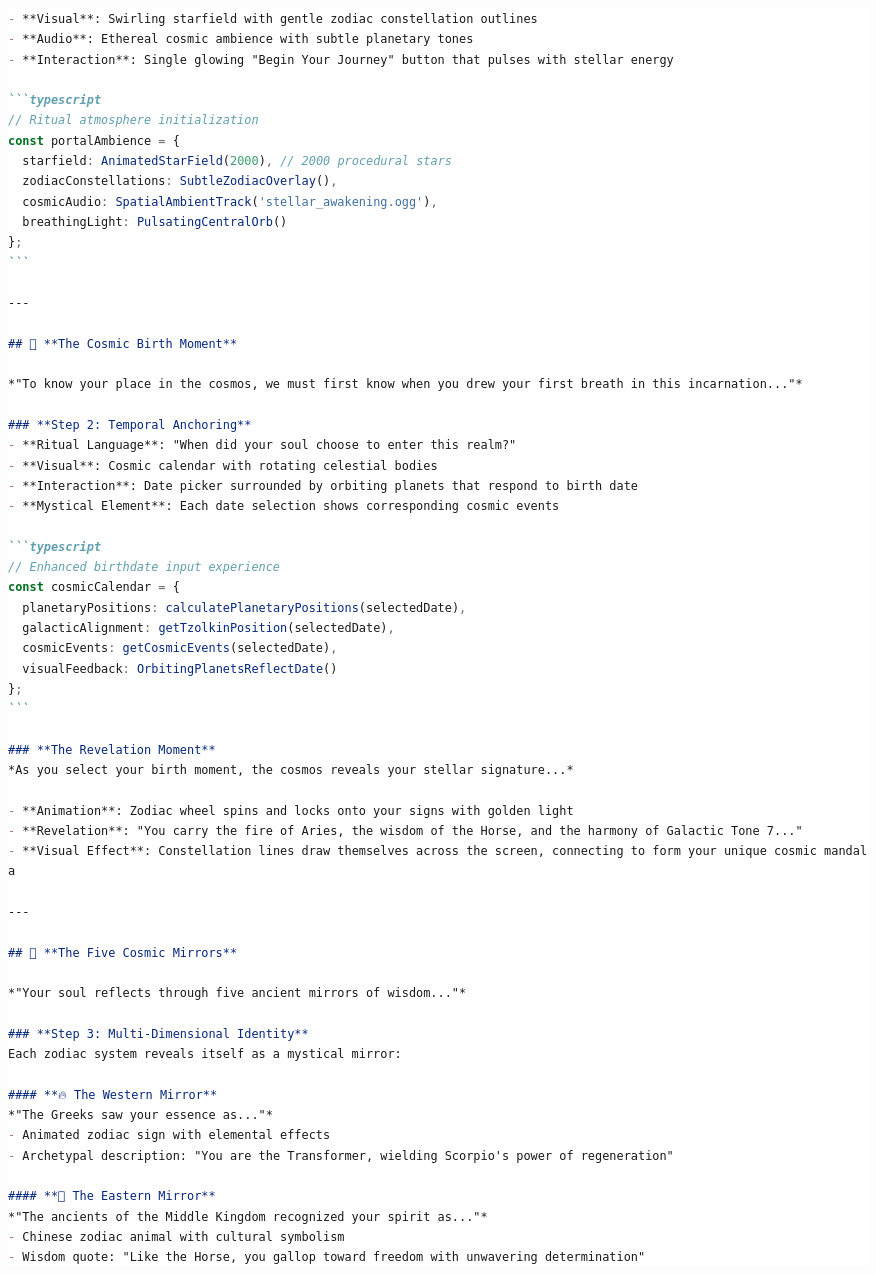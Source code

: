 ````markdown
- **Visual**: Swirling starfield with gentle zodiac constellation outlines
- **Audio**: Ethereal cosmic ambience with subtle planetary tones
- **Interaction**: Single glowing "Begin Your Journey" button that pulses with stellar energy

```typescript
// Ritual atmosphere initialization
const portalAmbience = {
  starfield: AnimatedStarField(2000), // 2000 procedural stars
  zodiacConstellations: SubtleZodiacOverlay(),
  cosmicAudio: SpatialAmbientTrack('stellar_awakening.ogg'),
  breathingLight: PulsatingCentralOrb()
};
```

---

## 🧬 **The Cosmic Birth Moment**

*"To know your place in the cosmos, we must first know when you drew your first breath in this incarnation..."*

### **Step 2: Temporal Anchoring**
- **Ritual Language**: "When did your soul choose to enter this realm?"
- **Visual**: Cosmic calendar with rotating celestial bodies
- **Interaction**: Date picker surrounded by orbiting planets that respond to birth date
- **Mystical Element**: Each date selection shows corresponding cosmic events

```typescript
// Enhanced birthdate input experience
const cosmicCalendar = {
  planetaryPositions: calculatePlanetaryPositions(selectedDate),
  galacticAlignment: getTzolkinPosition(selectedDate),
  cosmicEvents: getCosmicEvents(selectedDate),
  visualFeedback: OrbitingPlanetsReflectDate()
};
```

### **The Revelation Moment**
*As you select your birth moment, the cosmos reveals your stellar signature...*

- **Animation**: Zodiac wheel spins and locks onto your signs with golden light
- **Revelation**: "You carry the fire of Aries, the wisdom of the Horse, and the harmony of Galactic Tone 7..."
- **Visual Effect**: Constellation lines draw themselves across the screen, connecting to form your unique cosmic mandala

---

## 🌟 **The Five Cosmic Mirrors**

*"Your soul reflects through five ancient mirrors of wisdom..."*

### **Step 3: Multi-Dimensional Identity**
Each zodiac system reveals itself as a mystical mirror:

#### **🔥 The Western Mirror** 
*"The Greeks saw your essence as..."*
- Animated zodiac sign with elemental effects
- Archetypal description: "You are the Transformer, wielding Scorpio's power of regeneration"

#### **🐉 The Eastern Mirror**
*"The ancients of the Middle Kingdom recognized your spirit as..."* 
- Chinese zodiac animal with cultural symbolism
- Wisdom quote: "Like the Horse, you gallop toward freedom with unwavering determination"
````